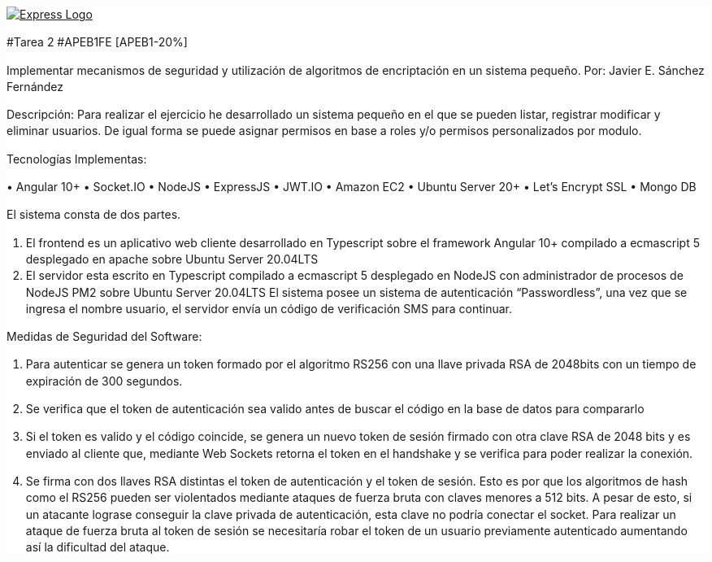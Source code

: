 [![Express Logo](https://i.cloudup.com/zfY6lL7eFa-3000x3000.png)](http://expressjs.com/)

#Tarea 2
#APEB1FE
[APEB1-20%]

Implementar mecanismos de seguridad y utilización de algoritmos de encriptación en un sistema pequeño.
Por: Javier E. Sánchez Fernández

Descripción:
Para realizar el ejercicio he desarrollado un sistema pequeño en el que se pueden listar, registrar modificar y eliminar usuarios. De igual forma se puede asignar permisos en base a roles y/o permisos personalizados por modulo.



Tecnologías Implementas:







•	Angular 10+
•	Socket.IO
•	NodeJS
•	ExpressJS
•	JWT.IO
•	Amazon EC2
•	Ubuntu Server 20+
•	Let’s Encrypt SSL
•	Mongo DB

El sistema consta de dos partes.

1.	El frontend es un aplicativo web cliente desarrollado en Typescript sobre el framework Angular 10+ compilado a ecmascript 5 desplegado en apache sobre Ubuntu Server 20.04LTS
2.	El servidor esta escrito en Typescript compilado a ecmascript 5 desplegado en NodeJS con administrador de procesos de NodeJS PM2 sobre Ubuntu Server 20.04LTS
      El sistema posee un sistema de autenticación “Passwordless”, una vez que se ingresa el nombre usuario, el servidor envía un código de verificación SMS para continuar.

Medidas de Seguridad del Software:

1.	Para autenticar se genera un token formado por el algoritmo RS256 con una llave privada RSA de 2048bits con un tiempo de expiración de 300 segundos.

2.	Se verifica que el token de autenticación sea valido antes de buscar el código en la base de datos para compararlo

3.	Si el token es valido y el código coincide, se genera un nuevo token de sesión firmado con otra clave RSA de 2048 bits y es enviado al cliente que, mediante Web Sockets retorna el token en el handshake y se verifica para poder realizar la conexión.

4.	Se firma con dos llaves RSA distintas el token de autenticación y el token de sesión. Esto es por que los algoritmos de hash como el RS256 pueden ser violentados mediante ataques de fuerza bruta con claves menores a 512 bits. A pesar de esto, si un atacante lograse conseguir la clave privada de autenticación, esta clave no podría conectar el socket. Para realizar un ataque de fuerza bruta al token de sesión se necesitaría robar el token de un usuario previamente autenticado aumentando así la dificultad del ataque.


[npm-image]: https://img.shields.io/npm/v/express.svg
[npm-url]: https://npmjs.org/package/express
[downloads-image]: https://img.shields.io/npm/dm/express.svg
[downloads-url]: https://npmcharts.com/compare/express?minimal=true
[travis-image]: https://img.shields.io/travis/expressjs/express/master.svg?label=linux
[travis-url]: https://travis-ci.org/expressjs/express
[appveyor-image]: https://img.shields.io/appveyor/ci/dougwilson/express/master.svg?label=windows
[appveyor-url]: https://ci.appveyor.com/project/dougwilson/express
[coveralls-image]: https://img.shields.io/coveralls/expressjs/express/master.svg
[coveralls-url]: https://coveralls.io/r/expressjs/express?branch=master